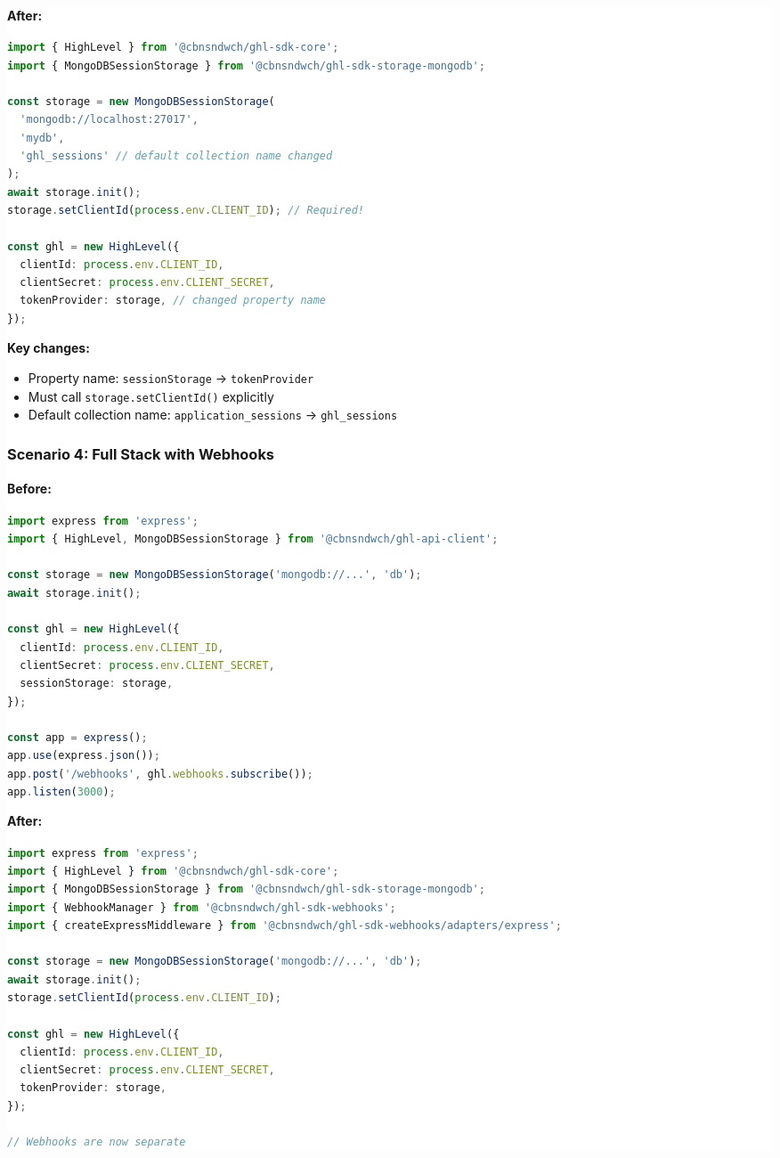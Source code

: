 **After:**
```typescript
import { HighLevel } from '@cbnsndwch/ghl-sdk-core';
import { MongoDBSessionStorage } from '@cbnsndwch/ghl-sdk-storage-mongodb';

const storage = new MongoDBSessionStorage(
  'mongodb://localhost:27017',
  'mydb',
  'ghl_sessions' // default collection name changed
);
await storage.init();
storage.setClientId(process.env.CLIENT_ID); // Required!

const ghl = new HighLevel({
  clientId: process.env.CLIENT_ID,
  clientSecret: process.env.CLIENT_SECRET,
  tokenProvider: storage, // changed property name
});
```

**Key changes:**
- Property name: `sessionStorage` → `tokenProvider`
- Must call `storage.setClientId()` explicitly
- Default collection name: `application_sessions` → `ghl_sessions`

### Scenario 4: Full Stack with Webhooks

**Before:**
```typescript
import express from 'express';
import { HighLevel, MongoDBSessionStorage } from '@cbnsndwch/ghl-api-client';

const storage = new MongoDBSessionStorage('mongodb://...', 'db');
await storage.init();

const ghl = new HighLevel({
  clientId: process.env.CLIENT_ID,
  clientSecret: process.env.CLIENT_SECRET,
  sessionStorage: storage,
});

const app = express();
app.use(express.json());
app.post('/webhooks', ghl.webhooks.subscribe());
app.listen(3000);
```

**After:**
```typescript
import express from 'express';
import { HighLevel } from '@cbnsndwch/ghl-sdk-core';
import { MongoDBSessionStorage } from '@cbnsndwch/ghl-sdk-storage-mongodb';
import { WebhookManager } from '@cbnsndwch/ghl-sdk-webhooks';
import { createExpressMiddleware } from '@cbnsndwch/ghl-sdk-webhooks/adapters/express';

const storage = new MongoDBSessionStorage('mongodb://...', 'db');
await storage.init();
storage.setClientId(process.env.CLIENT_ID);

const ghl = new HighLevel({
  clientId: process.env.CLIENT_ID,
  clientSecret: process.env.CLIENT_SECRET,
  tokenProvider: storage,
});

// Webhooks are now separate
```